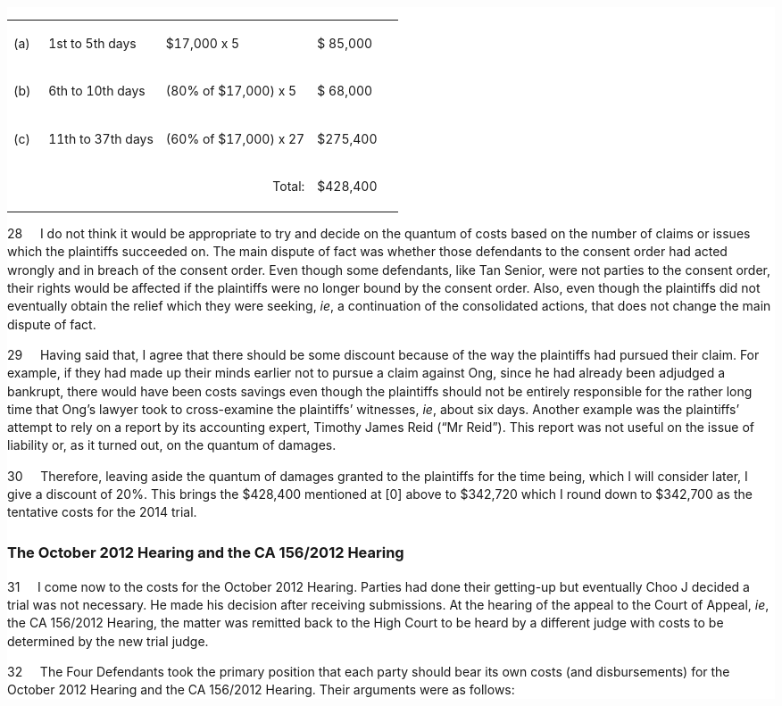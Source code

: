 <table align="left" cellpadding="0" cellspacing="0" class="Judg-2-tblr"><colgroup><col width="8.93821235752849%"> <col width="30.0339932013597%"> <col width="38.6722655468906%"> <col width="22.3555288942212%"> </colgroup><tbody><tr><td align="left" class="br" rowspan="1" valign="top"><p align="justify" class="Table-Para-1">(a)</p></td><td align="left" class="br" rowspan="1" valign="top"><p align="justify" class="Table-Para-1">1st to 5th days</p></td><td align="left" class="br" rowspan="1" valign="top"><p align="justify" class="Table-Para-1">$17,000 x 5</p></td><td align="left" class="b" rowspan="1" valign="top"><p align="justify" class="Table-Para-1">$ 85,000</p></td></tr><tr><td align="left" class="br" rowspan="1" valign="top"><p align="justify" class="Table-Para-1">(b)</p></td><td align="left" class="br" rowspan="1" valign="top"><p align="justify" class="Table-Para-1">6th to 10th days</p></td><td align="left" class="br" rowspan="1" valign="top"><p align="justify" class="Table-Para-1">(80% of $17,000) x 5</p></td><td align="left" class="b" rowspan="1" valign="top"><p align="justify" class="Table-Para-1">$ 68,000</p></td></tr><tr><td align="left" class="br" rowspan="1" valign="top"><p align="justify" class="Table-Para-1">(c)</p></td><td align="left" class="br" rowspan="1" valign="top"><p align="justify" class="Table-Para-1">11th to 37th days</p></td><td align="left" class="br" rowspan="1" valign="top"><p align="justify" class="Table-Para-1">(60% of $17,000) x 27</p></td><td align="left" class="b" rowspan="1" valign="top"><p align="justify" class="Table-Para-1">$275,400</p></td></tr><tr><td align="left" class="r" colspan="3" rowspan="1" valign="top"><p align="right" class="Table-Para-1">Total:</p></td><td align="left" class="" rowspan="1" valign="top"><p align="justify" class="Table-Para-1">$428,400</p></td></tr></tbody></table>

  
  

28     I do not think it would be appropriate to try and decide on the quantum of costs based on the number of claims or issues which the plaintiffs succeeded on. The main dispute of fact was whether those defendants to the consent order had acted wrongly and in breach of the consent order. Even though some defendants, like Tan Senior, were not parties to the consent order, their rights would be affected if the plaintiffs were no longer bound by the consent order. Also, even though the plaintiffs did not eventually obtain the relief which they were seeking, _ie_, a continuation of the consolidated actions, that does not change the main dispute of fact.

29     Having said that, I agree that there should be some discount because of the way the plaintiffs had pursued their claim. For example, if they had made up their minds earlier not to pursue a claim against Ong, since he had already been adjudged a bankrupt, there would have been costs savings even though the plaintiffs should not be entirely responsible for the rather long time that Ong’s lawyer took to cross-examine the plaintiffs’ witnesses, _ie_, about six days. Another example was the plaintiffs’ attempt to rely on a report by its accounting expert, Timothy James Reid (“Mr Reid”). This report was not useful on the issue of liability or, as it turned out, on the quantum of damages.

30     Therefore, leaving aside the quantum of damages granted to the plaintiffs for the time being, which I will consider later, I give a discount of 20%. This brings the $428,400 mentioned at \[0\] above to $342,720 which I round down to $342,700 as the tentative costs for the 2014 trial.

### The October 2012 Hearing and the CA 156/2012 Hearing

31     I come now to the costs for the October 2012 Hearing. Parties had done their getting-up but eventually Choo J decided a trial was not necessary. He made his decision after receiving submissions. At the hearing of the appeal to the Court of Appeal, _ie_, the CA 156/2012 Hearing, the matter was remitted back to the High Court to be heard by a different judge with costs to be determined by the new trial judge.

32     The Four Defendants took the primary position that each party should bear its own costs (and disbursements) for the October 2012 Hearing and the CA 156/2012 Hearing. Their arguments were as follows:
